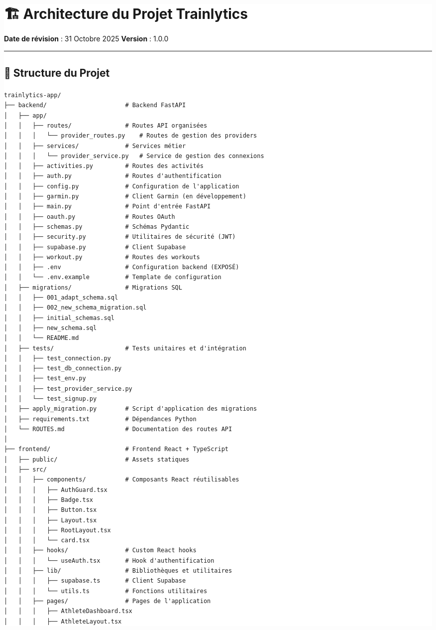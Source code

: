 # 🏗️ Architecture du Projet Trainlytics

**Date de révision** : 31 Octobre 2025
**Version** : 1.0.0

---

## 📁 Structure du Projet

```
trainlytics-app/
├── backend/                      # Backend FastAPI
│   ├── app/
│   │   ├── routes/               # Routes API organisées
│   │   │   └── provider_routes.py    # Routes de gestion des providers
│   │   ├── services/             # Services métier
│   │   │   └── provider_service.py   # Service de gestion des connexions
│   │   ├── activities.py         # Routes des activités
│   │   ├── auth.py               # Routes d'authentification
│   │   ├── config.py             # Configuration de l'application
│   │   ├── garmin.py             # Client Garmin (en développement)
│   │   ├── main.py               # Point d'entrée FastAPI
│   │   ├── oauth.py              # Routes OAuth
│   │   ├── schemas.py            # Schémas Pydantic
│   │   ├── security.py           # Utilitaires de sécurité (JWT)
│   │   ├── supabase.py           # Client Supabase
│   │   ├── workout.py            # Routes des workouts
│   │   ├── .env                  # Configuration backend (EXPOSÉ)
│   │   └── .env.example          # Template de configuration
│   ├── migrations/               # Migrations SQL
│   │   ├── 001_adapt_schema.sql
│   │   ├── 002_new_schema_migration.sql
│   │   ├── initial_schemas.sql
│   │   ├── new_schema.sql
│   │   └── README.md
│   ├── tests/                    # Tests unitaires et d'intégration
│   │   ├── test_connection.py
│   │   ├── test_db_connection.py
│   │   ├── test_env.py
│   │   ├── test_provider_service.py
│   │   └── test_signup.py
│   ├── apply_migration.py        # Script d'application des migrations
│   ├── requirements.txt          # Dépendances Python
│   └── ROUTES.md                 # Documentation des routes API
│
├── frontend/                     # Frontend React + TypeScript
│   ├── public/                   # Assets statiques
│   ├── src/
│   │   ├── components/           # Composants React réutilisables
│   │   │   ├── AuthGuard.tsx
│   │   │   ├── Badge.tsx
│   │   │   ├── Button.tsx
│   │   │   ├── Layout.tsx
│   │   │   ├── RootLayout.tsx
│   │   │   └── card.tsx
│   │   ├── hooks/                # Custom React hooks
│   │   │   └── useAuth.tsx       # Hook d'authentification
│   │   ├── lib/                  # Bibliothèques et utilitaires
│   │   │   ├── supabase.ts       # Client Supabase
│   │   │   └── utils.ts          # Fonctions utilitaires
│   │   ├── pages/                # Pages de l'application
│   │   │   ├── AthleteDashboard.tsx
│   │   │   ├── AthleteLayout.tsx
```